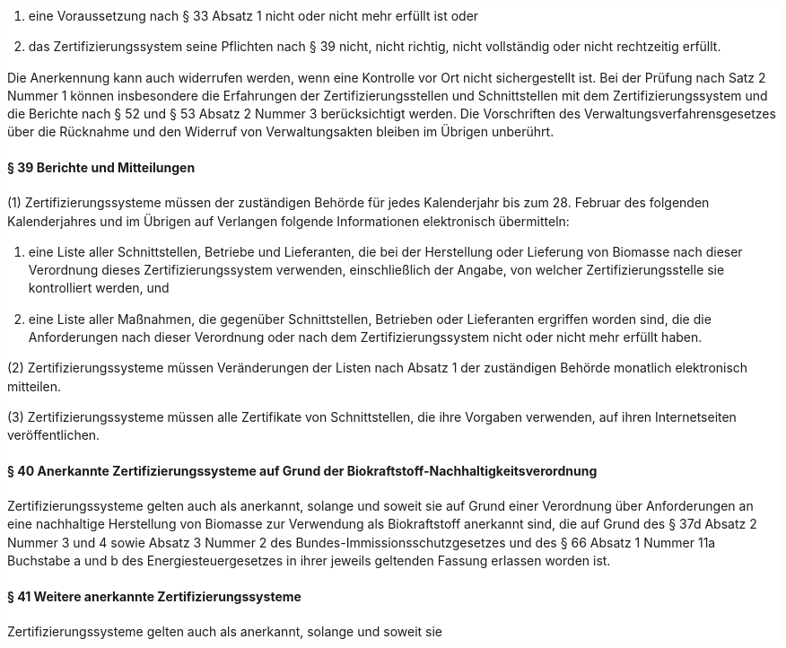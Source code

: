 1.  eine Voraussetzung nach § 33 Absatz 1 nicht oder nicht mehr erfüllt
    ist oder


2.  das Zertifizierungssystem seine Pflichten nach § 39 nicht, nicht
    richtig, nicht vollständig oder nicht rechtzeitig erfüllt.



Die Anerkennung kann auch widerrufen werden, wenn eine Kontrolle vor
Ort nicht sichergestellt ist. Bei der Prüfung nach Satz 2 Nummer 1
können insbesondere die Erfahrungen der Zertifizierungsstellen und
Schnittstellen mit dem Zertifizierungssystem und die Berichte nach §
52 und § 53 Absatz 2 Nummer 3 berücksichtigt werden. Die Vorschriften
des Verwaltungsverfahrensgesetzes über die Rücknahme und den Widerruf
von Verwaltungsakten bleiben im Übrigen unberührt.


#### § 39 Berichte und Mitteilungen

(1) Zertifizierungssysteme müssen der zuständigen Behörde für jedes
Kalenderjahr bis zum 28. Februar des folgenden Kalenderjahres und im
Übrigen auf Verlangen folgende Informationen elektronisch übermitteln:

1.  eine Liste aller Schnittstellen, Betriebe und Lieferanten, die bei der
    Herstellung oder Lieferung von Biomasse nach dieser Verordnung dieses
    Zertifizierungssystem verwenden, einschließlich der Angabe, von
    welcher Zertifizierungsstelle sie kontrolliert werden, und


2.  eine Liste aller Maßnahmen, die gegenüber Schnittstellen, Betrieben
    oder Lieferanten ergriffen worden sind, die die Anforderungen nach
    dieser Verordnung oder nach dem Zertifizierungssystem nicht oder nicht
    mehr erfüllt haben.




(2) Zertifizierungssysteme müssen Veränderungen der Listen nach Absatz
1 der zuständigen Behörde monatlich elektronisch mitteilen.

(3) Zertifizierungssysteme müssen alle Zertifikate von Schnittstellen,
die ihre Vorgaben verwenden, auf ihren Internetseiten veröffentlichen.


#### § 40 Anerkannte Zertifizierungssysteme auf Grund der Biokraftstoff-Nachhaltigkeitsverordnung

Zertifizierungssysteme gelten auch als anerkannt, solange und soweit
sie auf Grund einer Verordnung über Anforderungen an eine nachhaltige
Herstellung von Biomasse zur Verwendung als Biokraftstoff anerkannt
sind, die auf Grund des § 37d Absatz 2 Nummer 3 und 4 sowie Absatz 3
Nummer 2 des Bundes-Immissionsschutzgesetzes und des § 66 Absatz 1
Nummer 11a Buchstabe a und b des Energiesteuergesetzes in ihrer
jeweils geltenden Fassung erlassen worden ist.


#### § 41 Weitere anerkannte Zertifizierungssysteme

Zertifizierungssysteme gelten auch als anerkannt, solange und soweit
sie

